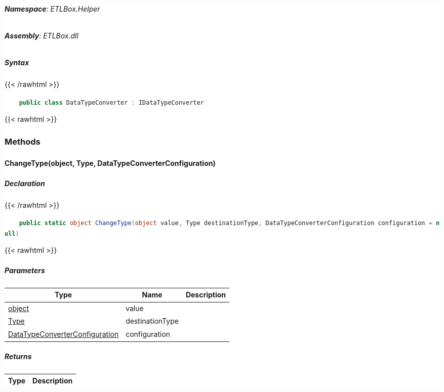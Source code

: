   </div>
<h6><strong>Namespace</strong>: ETLBox.Helper</h6>
  <h6><strong>Assembly</strong>: ETLBox.dll</h6>
  <h5 id="ETLBox_Helper_DataTypeConverter_syntax">Syntax</h5>
{{< /rawhtml >}}

```C#
    public class DataTypeConverter : IDataTypeConverter
```

{{< rawhtml >}}
  <h3 id="methods">Methods
</h3>
  <a id="ETLBox_Helper_DataTypeConverter_ChangeType_" data-uid="ETLBox.Helper.DataTypeConverter.ChangeType*"></a>
  <h4 id="ETLBox_Helper_DataTypeConverter_ChangeType_System_Object_System_Type_ETLBox_Helper_DataTypeConverterConfiguration_" data-uid="ETLBox.Helper.DataTypeConverter.ChangeType(System.Object,System.Type,ETLBox.Helper.DataTypeConverterConfiguration)">ChangeType(object, Type, DataTypeConverterConfiguration)</h4>
  <div class="markdown level1 summary"></div>
  <div class="markdown level1 conceptual"></div>
  <h5 class="declaration">Declaration</h5>
{{< /rawhtml >}}

```C#
    public static object ChangeType(object value, Type destinationType, DataTypeConverterConfiguration configuration = null)
```

{{< rawhtml >}}
  <h5 class="parameters">Parameters</h5>
  <table class="table table-bordered table-condensed">
    <thead>
      <tr>
        <th>Type</th>
        <th>Name</th>
        <th>Description</th>
      </tr>
    </thead>
    <tbody>
      <tr>
        <td><a class="xref" href="https://learn.microsoft.com/dotnet/api/system.object">object</a></td>
        <td><span class="parametername">value</span></td>
        <td></td>
      </tr>
      <tr>
        <td><a class="xref" href="https://learn.microsoft.com/dotnet/api/system.type">Type</a></td>
        <td><span class="parametername">destinationType</span></td>
        <td></td>
      </tr>
      <tr>
        <td><a class="xref" href="/api/etlbox.helper/datatypeconverterconfiguration">DataTypeConverterConfiguration</a></td>
        <td><span class="parametername">configuration</span></td>
        <td></td>
      </tr>
    </tbody>
  </table>
  <h5 class="returns">Returns</h5>
  <table class="table table-bordered table-condensed">
    <thead>
      <tr>
        <th>Type</th>
        <th>Description</th>
      </tr>
    </thead>